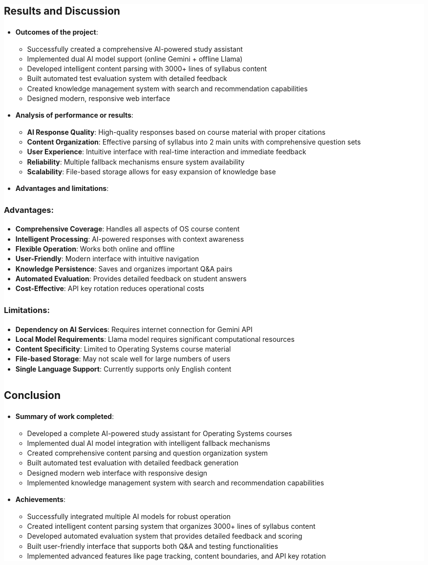 ## Results and Discussion  
- **Outcomes of the project**:
  - Successfully created a comprehensive AI-powered study assistant
  - Implemented dual AI model support (online Gemini + offline Llama)
  - Developed intelligent content parsing with 3000+ lines of syllabus content
  - Built automated test evaluation system with detailed feedback
  - Created knowledge management system with search and recommendation capabilities
  - Designed modern, responsive web interface

- **Analysis of performance or results**:
  - **AI Response Quality**: High-quality responses based on course material with proper citations
  - **Content Organization**: Effective parsing of syllabus into 2 main units with comprehensive question sets
  - **User Experience**: Intuitive interface with real-time interaction and immediate feedback
  - **Reliability**: Multiple fallback mechanisms ensure system availability
  - **Scalability**: File-based storage allows for easy expansion of knowledge base

- **Advantages and limitations**:

### Advantages:
- **Comprehensive Coverage**: Handles all aspects of OS course content
- **Intelligent Processing**: AI-powered responses with context awareness
- **Flexible Operation**: Works both online and offline
- **User-Friendly**: Modern interface with intuitive navigation
- **Knowledge Persistence**: Saves and organizes important Q&A pairs
- **Automated Evaluation**: Provides detailed feedback on student answers
- **Cost-Effective**: API key rotation reduces operational costs

### Limitations:
- **Dependency on AI Services**: Requires internet connection for Gemini API
- **Local Model Requirements**: Llama model requires significant computational resources
- **Content Specificity**: Limited to Operating Systems course material
- **File-based Storage**: May not scale well for large numbers of users
- **Single Language Support**: Currently supports only English content

## Conclusion  
- **Summary of work completed**:
  - Developed a complete AI-powered study assistant for Operating Systems courses
  - Implemented dual AI model integration with intelligent fallback mechanisms
  - Created comprehensive content parsing and question organization system
  - Built automated test evaluation with detailed feedback generation
  - Designed modern web interface with responsive design
  - Implemented knowledge management system with search and recommendation capabilities

- **Achievements**:
  - Successfully integrated multiple AI models for robust operation
  - Created intelligent content parsing system that organizes 3000+ lines of syllabus content
  - Developed automated evaluation system that provides detailed feedback and scoring
  - Built user-friendly interface that supports both Q&A and testing functionalities
  - Implemented advanced features like page tracking, content boundaries, and API key rotation
